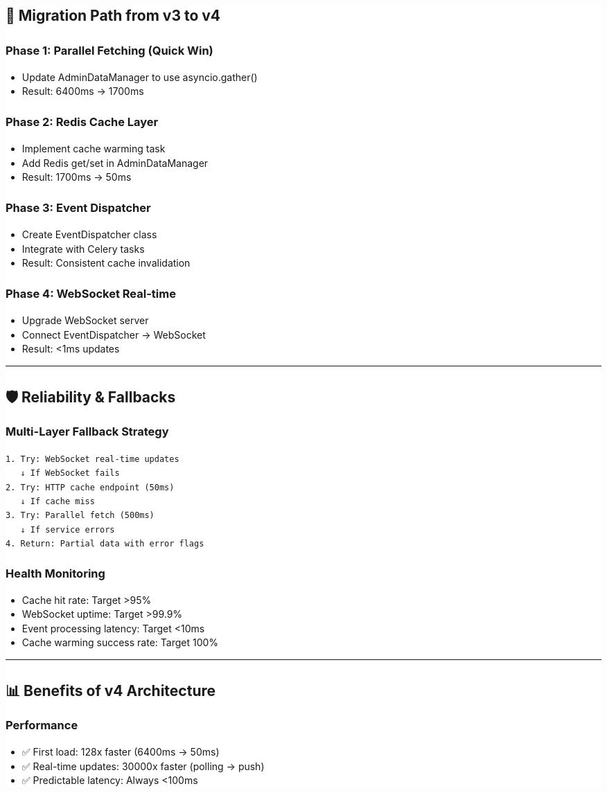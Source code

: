 
## 🔧 **Migration Path from v3 to v4**

### **Phase 1: Parallel Fetching (Quick Win)**
- Update AdminDataManager to use asyncio.gather()
- Result: 6400ms → 1700ms

### **Phase 2: Redis Cache Layer**
- Implement cache warming task
- Add Redis get/set in AdminDataManager
- Result: 1700ms → 50ms

### **Phase 3: Event Dispatcher**
- Create EventDispatcher class
- Integrate with Celery tasks
- Result: Consistent cache invalidation

### **Phase 4: WebSocket Real-time**
- Upgrade WebSocket server
- Connect EventDispatcher → WebSocket
- Result: <1ms updates

---

## 🛡️ **Reliability & Fallbacks**

### **Multi-Layer Fallback Strategy**
```
1. Try: WebSocket real-time updates
   ↓ If WebSocket fails
2. Try: HTTP cache endpoint (50ms)
   ↓ If cache miss
3. Try: Parallel fetch (500ms)
   ↓ If service errors
4. Return: Partial data with error flags
```

### **Health Monitoring**
- Cache hit rate: Target >95%
- WebSocket uptime: Target >99.9%
- Event processing latency: Target <10ms
- Cache warming success rate: Target 100%

---

## 📊 **Benefits of v4 Architecture**

### **Performance**
- ✅ First load: 128x faster (6400ms → 50ms)
- ✅ Real-time updates: 30000x faster (polling → push)
- ✅ Predictable latency: Always <100ms
